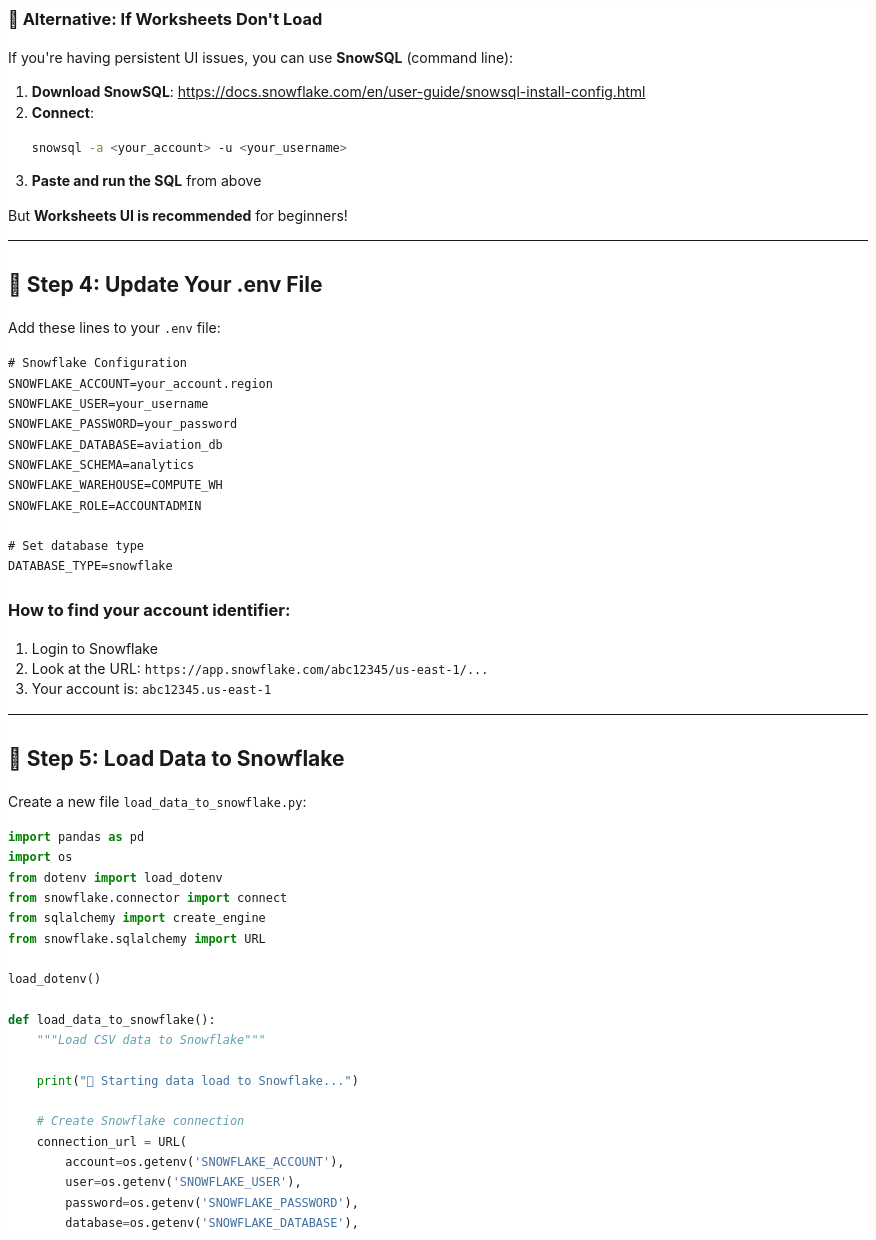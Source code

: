 ### 🔄 **Alternative: If Worksheets Don't Load**

If you're having persistent UI issues, you can use **SnowSQL** (command line):

1. **Download SnowSQL**: https://docs.snowflake.com/en/user-guide/snowsql-install-config.html
2. **Connect**:
   ```bash
   snowsql -a <your_account> -u <your_username>
   ```
3. **Paste and run the SQL** from above

But **Worksheets UI is recommended** for beginners!

---

## 🔑 Step 4: Update Your .env File

Add these lines to your `.env` file:

```env
# Snowflake Configuration
SNOWFLAKE_ACCOUNT=your_account.region
SNOWFLAKE_USER=your_username
SNOWFLAKE_PASSWORD=your_password
SNOWFLAKE_DATABASE=aviation_db
SNOWFLAKE_SCHEMA=analytics
SNOWFLAKE_WAREHOUSE=COMPUTE_WH
SNOWFLAKE_ROLE=ACCOUNTADMIN

# Set database type
DATABASE_TYPE=snowflake
```

### How to find your account identifier:

1. Login to Snowflake
2. Look at the URL: `https://app.snowflake.com/abc12345/us-east-1/...`
3. Your account is: `abc12345.us-east-1`

---

## 💾 Step 5: Load Data to Snowflake

Create a new file `load_data_to_snowflake.py`:

```python
import pandas as pd
import os
from dotenv import load_dotenv
from snowflake.connector import connect
from sqlalchemy import create_engine
from snowflake.sqlalchemy import URL

load_dotenv()

def load_data_to_snowflake():
    """Load CSV data to Snowflake"""

    print("🔄 Starting data load to Snowflake...")

    # Create Snowflake connection
    connection_url = URL(
        account=os.getenv('SNOWFLAKE_ACCOUNT'),
        user=os.getenv('SNOWFLAKE_USER'),
        password=os.getenv('SNOWFLAKE_PASSWORD'),
        database=os.getenv('SNOWFLAKE_DATABASE'),
```